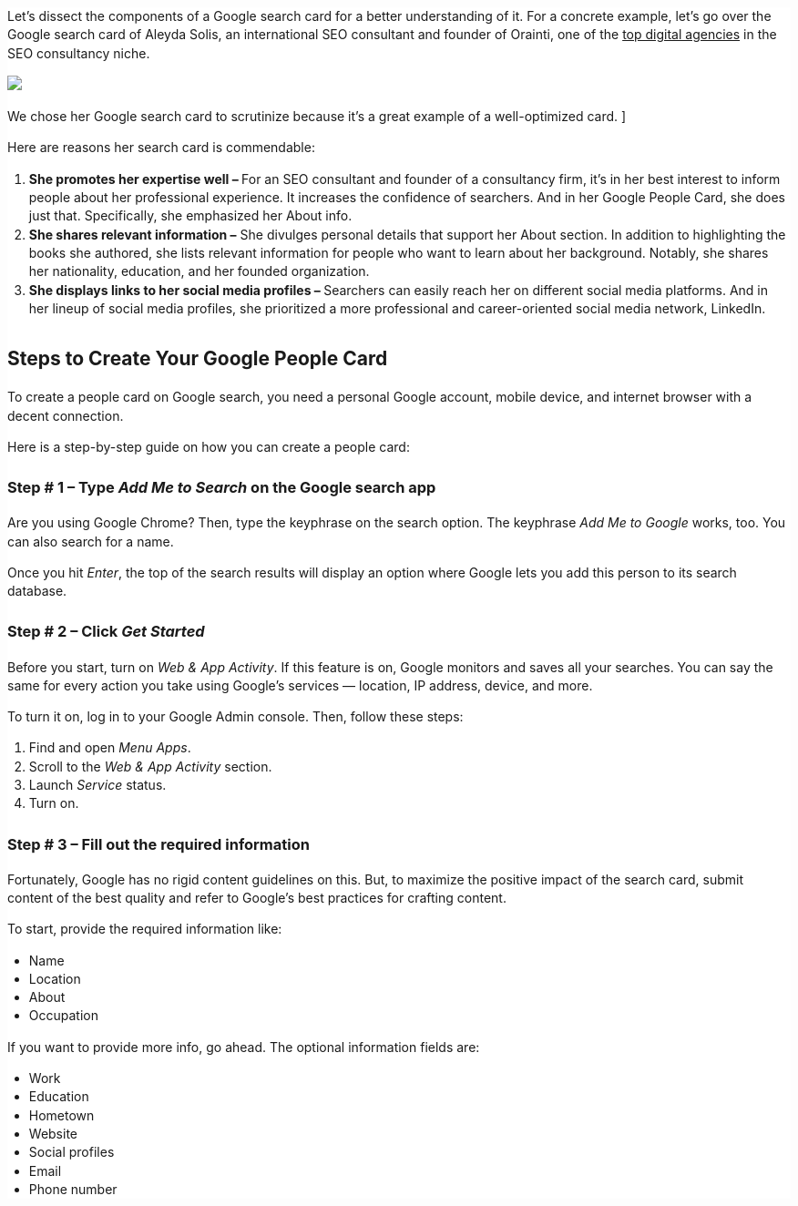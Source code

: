 <p>Let’s dissect the components of a Google search card for a better understanding of it. For a concrete example, let’s go over the Google search card of Aleyda Solis, an international SEO consultant and founder of Orainti, one of the <a href="https://fixthephoto.com/top-digital-agencies.html" target="_blank" rel="noopener">top digital agencies</a> in the SEO consultancy niche.</p>
<p><img decoding="async" src="https://images.surferseo.art/12503bf3-5a1e-4930-b057-3c3f24f30656.png"></p>
<p>We chose her Google search card to scrutinize because it’s a great example of a well-optimized card.&nbsp;]</p>
<p>Here are reasons her search card is commendable:</p>
<ol>
<li><strong>She promotes her expertise well – </strong>For an SEO consultant and founder of a consultancy firm, it’s in her best interest to inform people about her professional experience. It increases the confidence of searchers. And in her Google People Card, she does just that. Specifically, she emphasized her About info.</li>
<li><strong>She shares relevant information –</strong> She divulges personal details that support her About section. In addition to highlighting the books she authored, she lists relevant information for people who want to learn about her background. Notably, she shares her nationality, education, and her founded organization.</li>
<li><strong>She displays links to her social media profiles – </strong>Searchers can easily reach her on different social media platforms. And in her lineup of social media profiles, she prioritized a more professional and career-oriented social media network, LinkedIn.</li>
</ol>
<h2><span id="steps-to-create-your-google-people-card">Steps to Create Your Google People Card</span></h2>
<p>To create a people card on Google search, you need a personal Google account, mobile device, and internet browser with a decent connection.</p>
<p>Here is a step-by-step guide on how you can create a people card:</p>
<h3>Step # 1 – Type <em>Add Me to Search</em> on the Google search app</h3>
<p>Are you using Google Chrome? Then, type the keyphrase on the search option. The keyphrase <em>Add Me to Google</em> works, too. You can also search for a name.</p>
<p>Once you hit <em>Enter</em>, the top of the search results will display an option where Google lets you add this person to its search database.</p>
<h3>Step # 2 – Click <em>Get Started</em></h3>
<p>Before you start, turn on <em>Web &amp; App Activity</em>. If this feature is on, Google monitors and saves all your searches. You can say the same for every action you take using Google’s services — location, IP address, device, and more.</p>
<p>To turn it on, log in to your Google Admin console. Then, follow these steps:</p>
<ol>
<li>Find and open <em>Menu Apps</em>.</li>
<li>Scroll to the <em>Web &amp; App Activity </em>section.</li>
<li>Launch <em>Service </em>status.</li>
<li>Turn on.</li>
</ol>
<h3>Step # 3 – Fill out the required information</h3>
<p>Fortunately, Google has no rigid content guidelines on this. But, to maximize the positive impact of the search card, submit content of the best quality and refer to Google’s best practices for crafting content.</p>
<p>To start, provide the required information like:</p>
<ul>
<li>Name</li>
<li>Location</li>
<li>About</li>
<li>Occupation</li>
</ul>
<p>If you want to provide more info, go ahead. The optional information fields are:</p>
<ul>
<li>Work</li>
<li>Education</li>
<li>Hometown</li>
<li>Website</li>
<li>Social profiles</li>
<li>Email</li>
<li>Phone number</li>
</ul>